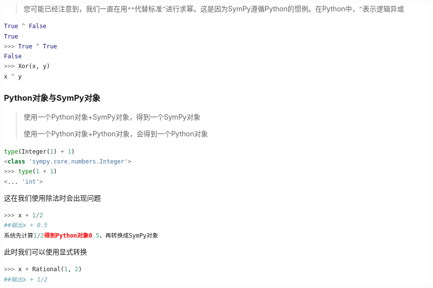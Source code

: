 > 您可能已经注意到，我们一直在用`**`代替标准`^`进行求幂。这是因为SymPy遵循Python的惯例。在Python中，`^`表示逻辑异或

```python
True ^ False
True
>>> True ^ True
False
>>> Xor(x, y)
x ^ y
```



### Python对象与SymPy对象

> 使用一个Python对象+SymPy对象，得到一个SymPy对象
>
> 使用一个Python对象+Python对象，会得到一个Python对象

```python
type(Integer(1) + 1)
<class 'sympy.core.numbers.Integer'>
>>> type(1 + 1)
<... 'int'>
```

这在我们使用除法时会出现问题

```python
>>> x + 1/2
##输出x + 0.5
系统先计算1/2得到Python对象0.5，再转换成SymPy对象
```

此时我们可以使用显式转换

```python
>>> x + Rational(1, 2)
##输出x + 1/2
```

